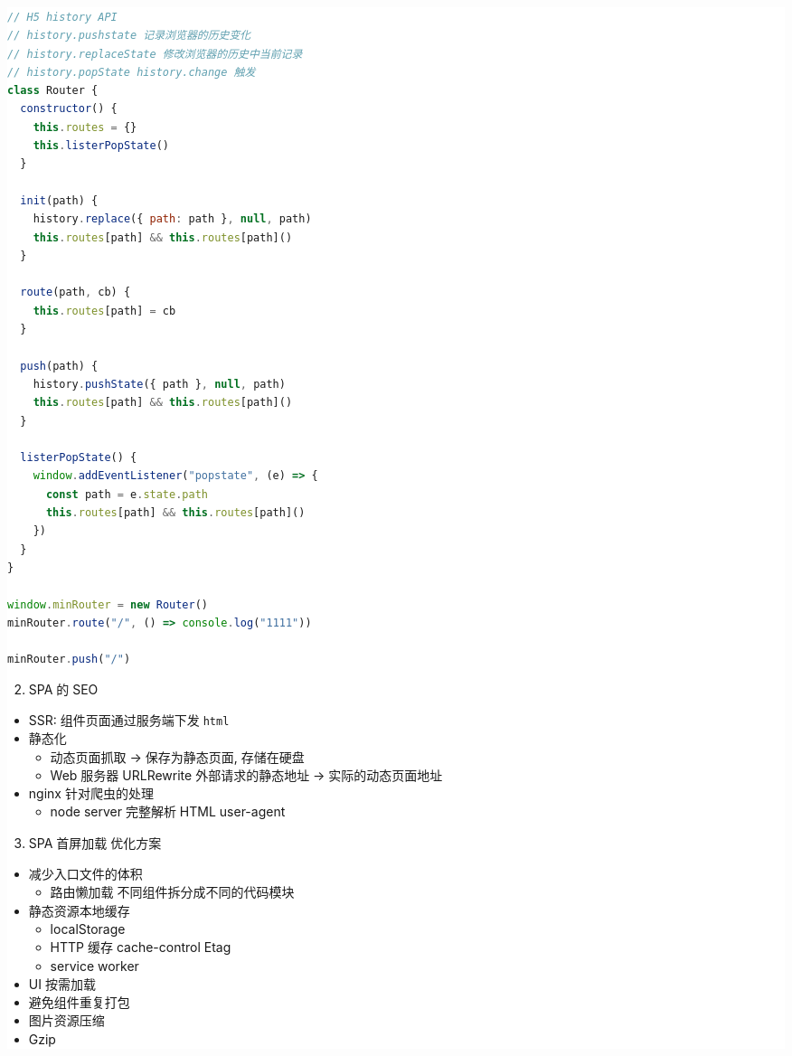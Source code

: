 ```js
// H5 history API
// history.pushstate 记录浏览器的历史变化
// history.replaceState 修改浏览器的历史中当前记录
// history.popState history.change 触发
class Router {
  constructor() {
    this.routes = {}
    this.listerPopState()
  }

  init(path) {
    history.replace({ path: path }, null, path)
    this.routes[path] && this.routes[path]()
  }

  route(path, cb) {
    this.routes[path] = cb
  }

  push(path) {
    history.pushState({ path }, null, path)
    this.routes[path] && this.routes[path]()
  }

  listerPopState() {
    window.addEventListener("popstate", (e) => {
      const path = e.state.path
      this.routes[path] && this.routes[path]()
    })
  }
}

window.minRouter = new Router()
minRouter.route("/", () => console.log("1111"))

minRouter.push("/")
```

2. SPA 的 SEO

- SSR: 组件页面通过服务端下发 `html`
- 静态化
  - 动态页面抓取 -> 保存为静态页面, 存储在硬盘
  - Web 服务器 URLRewrite 外部请求的静态地址 -> 实际的动态页面地址
- nginx 针对爬虫的处理
  - node server 完整解析 HTML user-agent

3. SPA 首屏加载 优化方案

- 减少入口文件的体积
  - 路由懒加载 不同组件拆分成不同的代码模块
- 静态资源本地缓存
  - localStorage
  - HTTP 缓存 cache-control Etag
  - service worker
- UI 按需加载
- 避免组件重复打包
- 图片资源压缩
- Gzip
